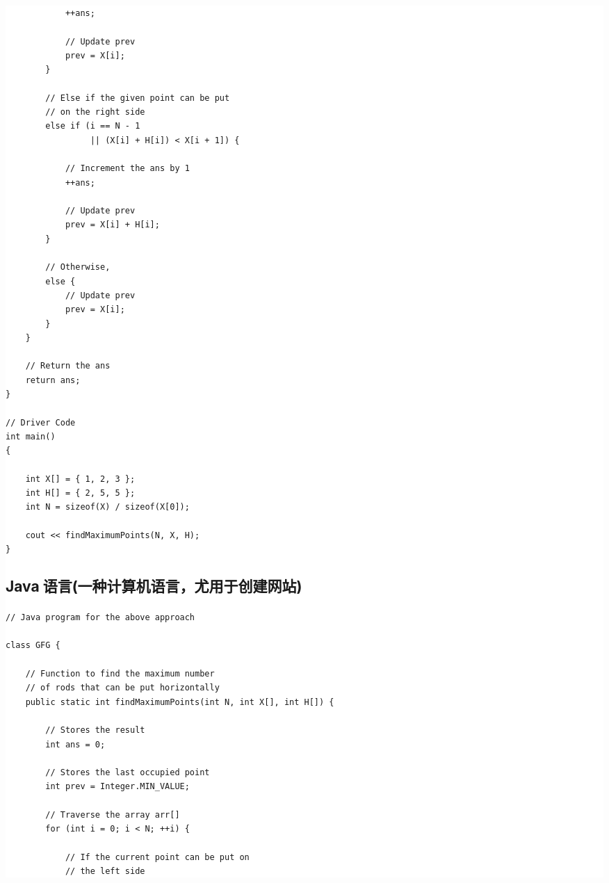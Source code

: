 ```
            ++ans;

            // Update prev
            prev = X[i];
        }

        // Else if the given point can be put
        // on the right side
        else if (i == N - 1
                 || (X[i] + H[i]) < X[i + 1]) {

            // Increment the ans by 1
            ++ans;

            // Update prev
            prev = X[i] + H[i];
        }

        // Otherwise,
        else {
            // Update prev
            prev = X[i];
        }
    }

    // Return the ans
    return ans;
}

// Driver Code
int main()
{

    int X[] = { 1, 2, 3 };
    int H[] = { 2, 5, 5 };
    int N = sizeof(X) / sizeof(X[0]);

    cout << findMaximumPoints(N, X, H);
}
```

## Java 语言(一种计算机语言，尤用于创建网站)

```
// Java program for the above approach

class GFG {

    // Function to find the maximum number
    // of rods that can be put horizontally
    public static int findMaximumPoints(int N, int X[], int H[]) {

        // Stores the result
        int ans = 0;

        // Stores the last occupied point
        int prev = Integer.MIN_VALUE;

        // Traverse the array arr[]
        for (int i = 0; i < N; ++i) {

            // If the current point can be put on
            // the left side
```